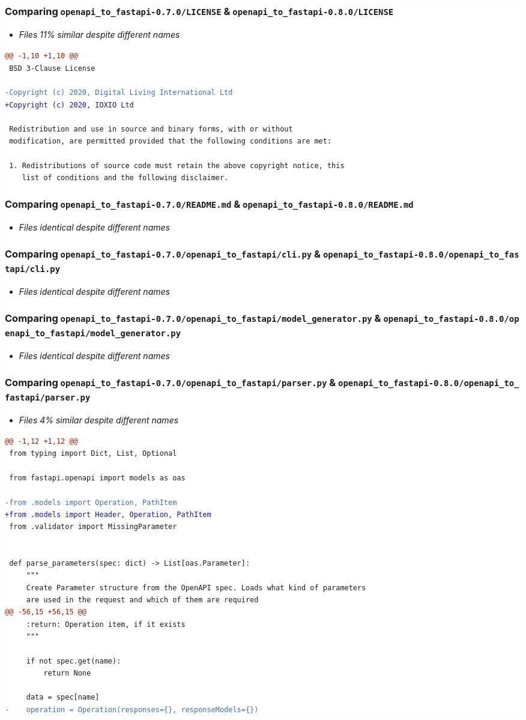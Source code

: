 ### Comparing `openapi_to_fastapi-0.7.0/LICENSE` & `openapi_to_fastapi-0.8.0/LICENSE`

 * *Files 11% similar despite different names*

```diff
@@ -1,10 +1,10 @@
 BSD 3-Clause License
 
-Copyright (c) 2020, Digital Living International Ltd
+Copyright (c) 2020, IOXIO Ltd
 
 Redistribution and use in source and binary forms, with or without
 modification, are permitted provided that the following conditions are met:
 
 1. Redistributions of source code must retain the above copyright notice, this
    list of conditions and the following disclaimer.
```

### Comparing `openapi_to_fastapi-0.7.0/README.md` & `openapi_to_fastapi-0.8.0/README.md`

 * *Files identical despite different names*

### Comparing `openapi_to_fastapi-0.7.0/openapi_to_fastapi/cli.py` & `openapi_to_fastapi-0.8.0/openapi_to_fastapi/cli.py`

 * *Files identical despite different names*

### Comparing `openapi_to_fastapi-0.7.0/openapi_to_fastapi/model_generator.py` & `openapi_to_fastapi-0.8.0/openapi_to_fastapi/model_generator.py`

 * *Files identical despite different names*

### Comparing `openapi_to_fastapi-0.7.0/openapi_to_fastapi/parser.py` & `openapi_to_fastapi-0.8.0/openapi_to_fastapi/parser.py`

 * *Files 4% similar despite different names*

```diff
@@ -1,12 +1,12 @@
 from typing import Dict, List, Optional
 
 from fastapi.openapi import models as oas
 
-from .models import Operation, PathItem
+from .models import Header, Operation, PathItem
 from .validator import MissingParameter
 
 
 def parse_parameters(spec: dict) -> List[oas.Parameter]:
     """
     Create Parameter structure from the OpenAPI spec. Loads what kind of parameters
     are used in the request and which of them are required
@@ -56,15 +56,15 @@
     :return: Operation item, if it exists
     """
 
     if not spec.get(name):
         return None
 
     data = spec[name]
-    operation = Operation(responses={}, responseModels={})
```